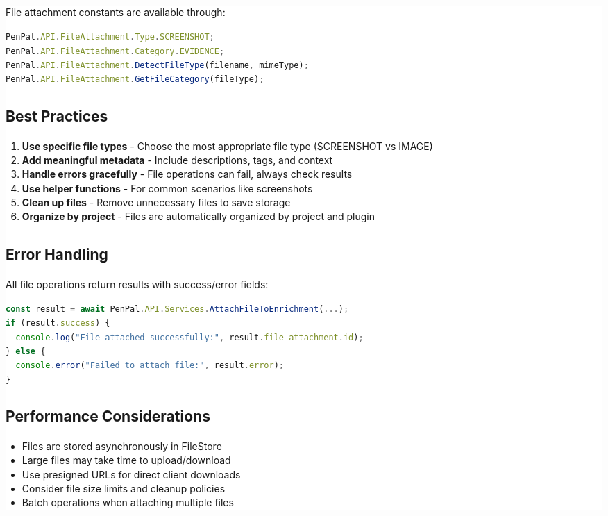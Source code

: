 File attachment constants are available through:

```javascript
PenPal.API.FileAttachment.Type.SCREENSHOT;
PenPal.API.FileAttachment.Category.EVIDENCE;
PenPal.API.FileAttachment.DetectFileType(filename, mimeType);
PenPal.API.FileAttachment.GetFileCategory(fileType);
```

## Best Practices

1. **Use specific file types** - Choose the most appropriate file type (SCREENSHOT vs IMAGE)
2. **Add meaningful metadata** - Include descriptions, tags, and context
3. **Handle errors gracefully** - File operations can fail, always check results
4. **Use helper functions** - For common scenarios like screenshots
5. **Clean up files** - Remove unnecessary files to save storage
6. **Organize by project** - Files are automatically organized by project and plugin

## Error Handling

All file operations return results with success/error fields:

```javascript
const result = await PenPal.API.Services.AttachFileToEnrichment(...);
if (result.success) {
  console.log("File attached successfully:", result.file_attachment.id);
} else {
  console.error("Failed to attach file:", result.error);
}
```

## Performance Considerations

- Files are stored asynchronously in FileStore
- Large files may take time to upload/download
- Use presigned URLs for direct client downloads
- Consider file size limits and cleanup policies
- Batch operations when attaching multiple files
